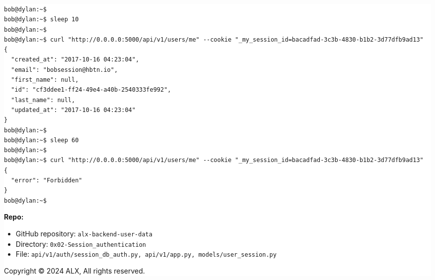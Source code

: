 ```
bob@dylan:~$
bob@dylan:~$ sleep 10
bob@dylan:~$
bob@dylan:~$ curl "http://0.0.0.0:5000/api/v1/users/me" --cookie "_my_session_id=bacadfad-3c3b-4830-b1b2-3d77dfb9ad13"
{
  "created_at": "2017-10-16 04:23:04", 
  "email": "bobsession@hbtn.io", 
  "first_name": null, 
  "id": "cf3ddee1-ff24-49e4-a40b-2540333fe992", 
  "last_name": null, 
  "updated_at": "2017-10-16 04:23:04"
}
bob@dylan:~$
bob@dylan:~$ sleep 60
bob@dylan:~$
bob@dylan:~$ curl "http://0.0.0.0:5000/api/v1/users/me" --cookie "_my_session_id=bacadfad-3c3b-4830-b1b2-3d77dfb9ad13"
{
  "error": "Forbidden"
}
bob@dylan:~$

```

**Repo:**

-   GitHub repository:  `alx-backend-user-data`
-   Directory:  `0x02-Session_authentication`
-   File:  `api/v1/auth/session_db_auth.py, api/v1/app.py, models/user_session.py`


Copyright © 2024 ALX, All rights reserved.
